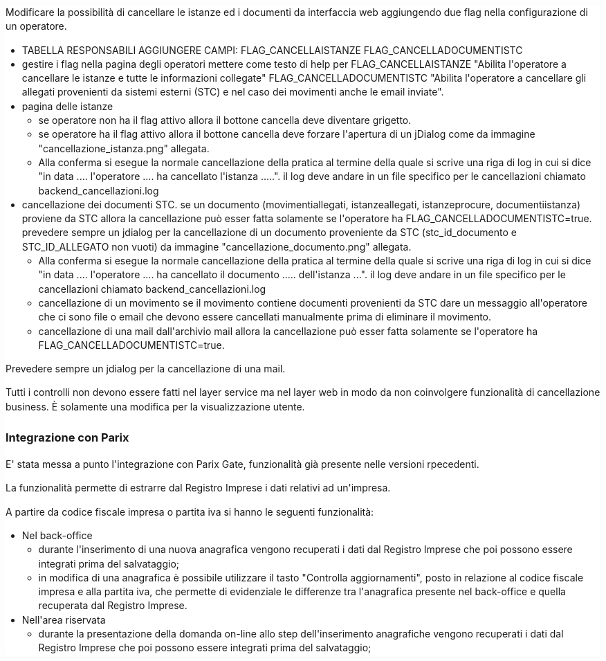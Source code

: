 
Modificare la possibilità di cancellare le istanze ed i documenti da interfaccia web aggiungendo due flag nella configurazione di un operatore.

- TABELLA RESPONSABILI AGGIUNGERE CAMPI:
 FLAG\_CANCELLAISTANZE
 FLAG\_CANCELLADOCUMENTISTC
- gestire i flag nella pagina degli operatori
 mettere come testo di help per
 FLAG\_CANCELLAISTANZE &quot;Abilita l&#39;operatore a cancellare le istanze e tutte le informazioni collegate&quot;
 FLAG\_CANCELLADOCUMENTISTC &quot;Abilita l&#39;operatore a cancellare gli allegati provenienti da sistemi esterni (STC) e nel caso dei movimenti anche le email inviate&quot;.
- pagina delle istanze
  - se operatore non ha il flag attivo allora il bottone cancella deve diventare grigetto.
  - se operatore ha il flag attivo allora il bottone cancella deve forzare l&#39;apertura di un jDialog come da immagine &quot;cancellazione\_istanza.png&quot; allegata.
  - Alla conferma si esegue la normale cancellazione della pratica al termine della quale si scrive una riga di log in cui si dice &quot;in data .... l&#39;operatore .... ha cancellato l&#39;istanza .....&quot;. il log deve andare in un file specifico per le cancellazioni chiamato backend\_cancellazioni.log
- cancellazione dei documenti STC.
 se un documento (movimentiallegati, istanzeallegati, istanzeprocure, documentiistanza) proviene da STC allora la cancellazione può esser fatta solamente se l&#39;operatore ha FLAG\_CANCELLADOCUMENTISTC=true.
 prevedere sempre un jdialog per la cancellazione di un documento proveniente da STC (stc\_id\_documento e STC\_ID\_ALLEGATO non vuoti) da immagine &quot;cancellazione\_documento.png&quot; allegata.
  - Alla conferma si esegue la normale cancellazione della pratica al termine della quale si scrive una riga di log in cui si dice &quot;in data .... l&#39;operatore .... ha cancellato il documento ..... dell&#39;istanza ...&quot;. il log deve andare in un file specifico per le cancellazioni chiamato backend\_cancellazioni.log
  - cancellazione di un movimento
 se il movimento contiene documenti provenienti da STC dare un messaggio all&#39;operatore che ci sono file o email che devono essere cancellati manualmente prima di eliminare il movimento.
  - cancellazione di una mail dall&#39;archivio mail
 allora la cancellazione può esser fatta solamente se l&#39;operatore ha FLAG\_CANCELLADOCUMENTISTC=true.

Prevedere sempre un jdialog per la cancellazione di una mail.

Tutti i controlli non devono essere fatti nel layer service ma nel layer web in modo da non coinvolgere funzionalità di cancellazione business. È solamente una modifica per la visualizzazione utente.

### Integrazione con Parix

E&#39; stata messa a punto l&#39;integrazione con Parix Gate, funzionalità già presente nelle versioni rpecedenti.

La funzionalità permette di estrarre dal Registro Imprese i dati relativi ad un&#39;impresa.

A partire da codice fiscale impresa o partita iva si hanno le seguenti funzionalità:

- Nel back-office
  - durante l&#39;inserimento di una nuova anagrafica vengono recuperati i dati dal Registro Imprese che poi possono essere integrati prima del salvataggio;
  - in modifica di una anagrafica è possibile utilizzare il tasto &quot;Controlla aggiornamenti&quot;, posto in relazione al codice fiscale impresa e alla partita iva, che permette di evidenziale le differenze tra l&#39;anagrafica presente nel back-office e quella recuperata dal Registro Imprese.
- Nell&#39;area riservata
  - durante la presentazione della domanda on-line allo step dell&#39;inserimento anagrafiche vengono recuperati i dati dal Registro Imprese che poi possono essere integrati prima del salvataggio;
